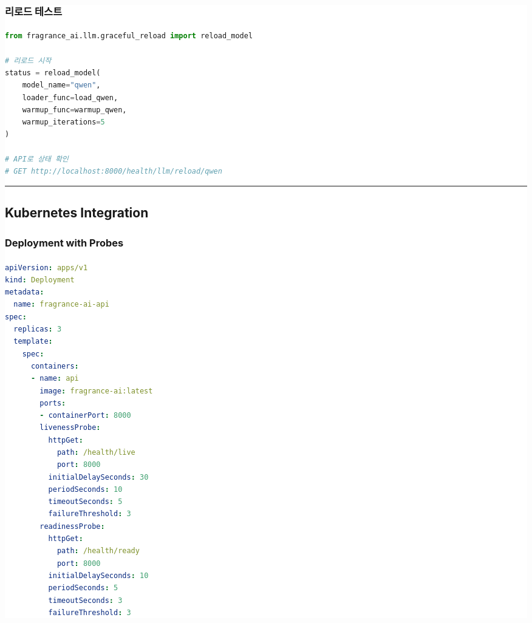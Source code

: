 ### 리로드 테스트

```python
from fragrance_ai.llm.graceful_reload import reload_model

# 리로드 시작
status = reload_model(
    model_name="qwen",
    loader_func=load_qwen,
    warmup_func=warmup_qwen,
    warmup_iterations=5
)

# API로 상태 확인
# GET http://localhost:8000/health/llm/reload/qwen
```

---

## Kubernetes Integration

### Deployment with Probes

```yaml
apiVersion: apps/v1
kind: Deployment
metadata:
  name: fragrance-ai-api
spec:
  replicas: 3
  template:
    spec:
      containers:
      - name: api
        image: fragrance-ai:latest
        ports:
        - containerPort: 8000
        livenessProbe:
          httpGet:
            path: /health/live
            port: 8000
          initialDelaySeconds: 30
          periodSeconds: 10
          timeoutSeconds: 5
          failureThreshold: 3
        readinessProbe:
          httpGet:
            path: /health/ready
            port: 8000
          initialDelaySeconds: 10
          periodSeconds: 5
          timeoutSeconds: 3
          failureThreshold: 3
```
